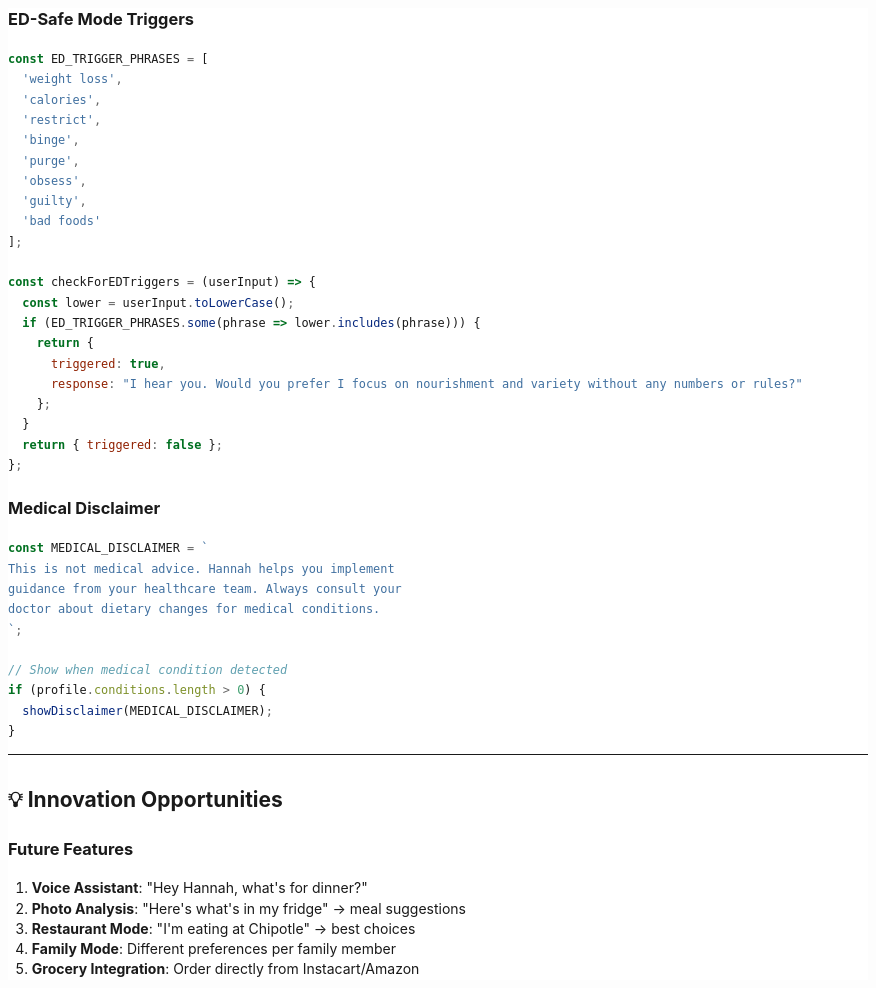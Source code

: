 ### ED-Safe Mode Triggers
```javascript
const ED_TRIGGER_PHRASES = [
  'weight loss',
  'calories',
  'restrict',
  'binge',
  'purge',
  'obsess',
  'guilty',
  'bad foods'
];

const checkForEDTriggers = (userInput) => {
  const lower = userInput.toLowerCase();
  if (ED_TRIGGER_PHRASES.some(phrase => lower.includes(phrase))) {
    return {
      triggered: true,
      response: "I hear you. Would you prefer I focus on nourishment and variety without any numbers or rules?"
    };
  }
  return { triggered: false };
};
```

### Medical Disclaimer
```javascript
const MEDICAL_DISCLAIMER = `
This is not medical advice. Hannah helps you implement 
guidance from your healthcare team. Always consult your 
doctor about dietary changes for medical conditions.
`;

// Show when medical condition detected
if (profile.conditions.length > 0) {
  showDisclaimer(MEDICAL_DISCLAIMER);
}
```

---

## 💡 Innovation Opportunities

### Future Features
1. **Voice Assistant**: "Hey Hannah, what's for dinner?"
2. **Photo Analysis**: "Here's what's in my fridge" → meal suggestions
3. **Restaurant Mode**: "I'm eating at Chipotle" → best choices
4. **Family Mode**: Different preferences per family member
5. **Grocery Integration**: Order directly from Instacart/Amazon
